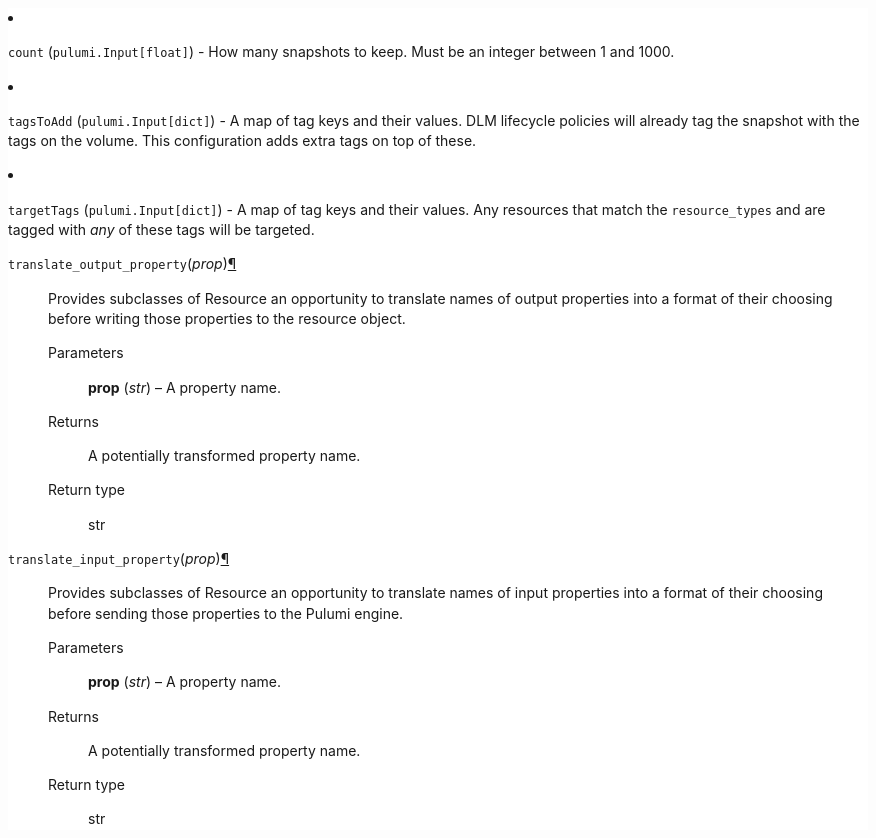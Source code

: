 <li><p><code class="docutils literal notranslate"><span class="pre">count</span></code> (<code class="docutils literal notranslate"><span class="pre">pulumi.Input[float]</span></code>) - How many snapshots to keep. Must be an integer between 1 and 1000.</p></li>
</ul>
</li>
<li><p><code class="docutils literal notranslate"><span class="pre">tagsToAdd</span></code> (<code class="docutils literal notranslate"><span class="pre">pulumi.Input[dict]</span></code>) - A map of tag keys and their values. DLM lifecycle policies will already tag the snapshot with the tags on the volume. This configuration adds extra tags on top of these.</p></li>
</ul>
</li>
<li><p><code class="docutils literal notranslate"><span class="pre">targetTags</span></code> (<code class="docutils literal notranslate"><span class="pre">pulumi.Input[dict]</span></code>) - A map of tag keys and their values. Any resources that match the <code class="docutils literal notranslate"><span class="pre">resource_types</span></code> and are tagged with <em>any</em> of these tags will be targeted.</p></li>
</ul>
</dd></dl>

<dl class="py method">
<dt id="pulumi_aws.dlm.LifecyclePolicy.translate_output_property">
<code class="sig-name descname">translate_output_property</code><span class="sig-paren">(</span><em class="sig-param"><span class="n">prop</span></em><span class="sig-paren">)</span><a class="headerlink" href="#pulumi_aws.dlm.LifecyclePolicy.translate_output_property" title="Permalink to this definition">¶</a></dt>
<dd><p>Provides subclasses of Resource an opportunity to translate names of output properties
into a format of their choosing before writing those properties to the resource object.</p>
<dl class="field-list simple">
<dt class="field-odd">Parameters</dt>
<dd class="field-odd"><p><strong>prop</strong> (<em>str</em>) – A property name.</p>
</dd>
<dt class="field-even">Returns</dt>
<dd class="field-even"><p>A potentially transformed property name.</p>
</dd>
<dt class="field-odd">Return type</dt>
<dd class="field-odd"><p>str</p>
</dd>
</dl>
</dd></dl>

<dl class="py method">
<dt id="pulumi_aws.dlm.LifecyclePolicy.translate_input_property">
<code class="sig-name descname">translate_input_property</code><span class="sig-paren">(</span><em class="sig-param"><span class="n">prop</span></em><span class="sig-paren">)</span><a class="headerlink" href="#pulumi_aws.dlm.LifecyclePolicy.translate_input_property" title="Permalink to this definition">¶</a></dt>
<dd><p>Provides subclasses of Resource an opportunity to translate names of input properties into
a format of their choosing before sending those properties to the Pulumi engine.</p>
<dl class="field-list simple">
<dt class="field-odd">Parameters</dt>
<dd class="field-odd"><p><strong>prop</strong> (<em>str</em>) – A property name.</p>
</dd>
<dt class="field-even">Returns</dt>
<dd class="field-even"><p>A potentially transformed property name.</p>
</dd>
<dt class="field-odd">Return type</dt>
<dd class="field-odd"><p>str</p>
</dd>
</dl>
</dd></dl>

</dd></dl>

</div>
